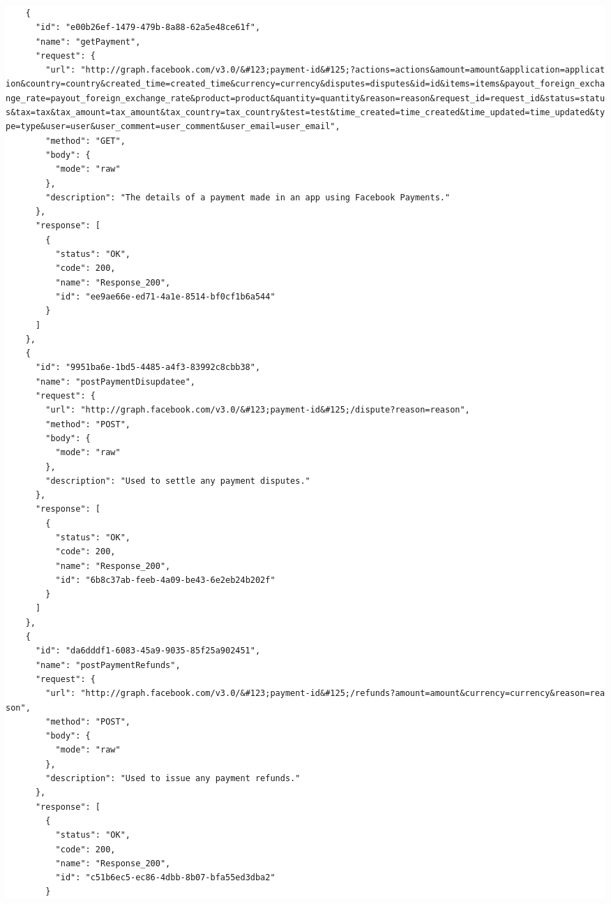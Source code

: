         {
          "id": "e00b26ef-1479-479b-8a88-62a5e48ce61f",
          "name": "getPayment",
          "request": {
            "url": "http://graph.facebook.com/v3.0/&#123;payment-id&#125;?actions=actions&amount=amount&application=application&country=country&created_time=created_time&currency=currency&disputes=disputes&id=id&items=items&payout_foreign_exchange_rate=payout_foreign_exchange_rate&product=product&quantity=quantity&reason=reason&request_id=request_id&status=status&tax=tax&tax_amount=tax_amount&tax_country=tax_country&test=test&time_created=time_created&time_updated=time_updated&type=type&user=user&user_comment=user_comment&user_email=user_email",
            "method": "GET",
            "body": {
              "mode": "raw"
            },
            "description": "The details of a payment made in an app using Facebook Payments."
          },
          "response": [
            {
              "status": "OK",
              "code": 200,
              "name": "Response_200",
              "id": "ee9ae66e-ed71-4a1e-8514-bf0cf1b6a544"
            }
          ]
        },
        {
          "id": "9951ba6e-1bd5-4485-a4f3-83992c8cbb38",
          "name": "postPaymentDisupdatee",
          "request": {
            "url": "http://graph.facebook.com/v3.0/&#123;payment-id&#125;/dispute?reason=reason",
            "method": "POST",
            "body": {
              "mode": "raw"
            },
            "description": "Used to settle any payment disputes."
          },
          "response": [
            {
              "status": "OK",
              "code": 200,
              "name": "Response_200",
              "id": "6b8c37ab-feeb-4a09-be43-6e2eb24b202f"
            }
          ]
        },
        {
          "id": "da6dddf1-6083-45a9-9035-85f25a902451",
          "name": "postPaymentRefunds",
          "request": {
            "url": "http://graph.facebook.com/v3.0/&#123;payment-id&#125;/refunds?amount=amount&currency=currency&reason=reason",
            "method": "POST",
            "body": {
              "mode": "raw"
            },
            "description": "Used to issue any payment refunds."
          },
          "response": [
            {
              "status": "OK",
              "code": 200,
              "name": "Response_200",
              "id": "c51b6ec5-ec86-4dbb-8b07-bfa55ed3dba2"
            }